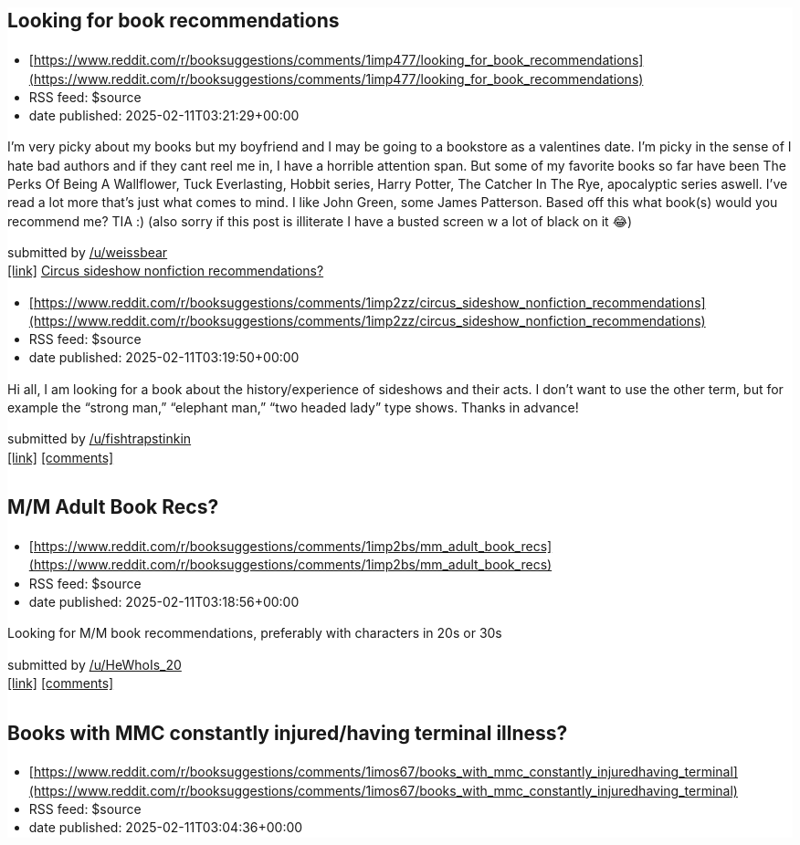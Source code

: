 ## Looking for book recommendations
 - [https://www.reddit.com/r/booksuggestions/comments/1imp477/looking_for_book_recommendations](https://www.reddit.com/r/booksuggestions/comments/1imp477/looking_for_book_recommendations)
 - RSS feed: $source
 - date published: 2025-02-11T03:21:29+00:00

<div class="md"><p>I’m very picky about my books but my boyfriend and I may be going to a bookstore as a valentines date. I’m picky in the sense of I hate bad authors and if they cant reel me in, I have a horrible attention span. But some of my favorite books so far have been The Perks Of Being A Wallflower, Tuck Everlasting, Hobbit series, Harry Potter, The Catcher In The Rye, apocalyptic series aswell. I’ve read a lot more that’s just what comes to mind. I like John Green, some James Patterson. Based off this what book(s) would you recommend me? TIA :) (also sorry if this post is illiterate I have a busted screen w a lot of black on it 😂)</p> </div> &#32; submitted by &#32; <a href="https://www.reddit.com/user/weissbear"> /u/weissbear </a> <br/> <span><a href="https://www.reddit.com/r/booksuggestions/comments/1imp477/looking_for_book_recommendations/">[link]</a></span> &#32; <span><a href="https://www.reddit.com/r/booksuggestions/comments/1imp477/lookin

## Circus sideshow nonfiction recommendations?
 - [https://www.reddit.com/r/booksuggestions/comments/1imp2zz/circus_sideshow_nonfiction_recommendations](https://www.reddit.com/r/booksuggestions/comments/1imp2zz/circus_sideshow_nonfiction_recommendations)
 - RSS feed: $source
 - date published: 2025-02-11T03:19:50+00:00

<div class="md"><p>Hi all, I am looking for a book about the history/experience of sideshows and their acts. I don’t want to use the other term, but for example the “strong man,” “elephant man,” “two headed lady” type shows. Thanks in advance!</p> </div> &#32; submitted by &#32; <a href="https://www.reddit.com/user/fishtrapstinkin"> /u/fishtrapstinkin </a> <br/> <span><a href="https://www.reddit.com/r/booksuggestions/comments/1imp2zz/circus_sideshow_nonfiction_recommendations/">[link]</a></span> &#32; <span><a href="https://www.reddit.com/r/booksuggestions/comments/1imp2zz/circus_sideshow_nonfiction_recommendations/">[comments]</a></span>

## M/M Adult Book Recs?
 - [https://www.reddit.com/r/booksuggestions/comments/1imp2bs/mm_adult_book_recs](https://www.reddit.com/r/booksuggestions/comments/1imp2bs/mm_adult_book_recs)
 - RSS feed: $source
 - date published: 2025-02-11T03:18:56+00:00

<div class="md"><p>Looking for M/M book recommendations, preferably with characters in 20s or 30s</p> </div> &#32; submitted by &#32; <a href="https://www.reddit.com/user/HeWhoIs_20"> /u/HeWhoIs_20 </a> <br/> <span><a href="https://www.reddit.com/r/booksuggestions/comments/1imp2bs/mm_adult_book_recs/">[link]</a></span> &#32; <span><a href="https://www.reddit.com/r/booksuggestions/comments/1imp2bs/mm_adult_book_recs/">[comments]</a></span>

## Books with MMC constantly injured/having terminal illness?
 - [https://www.reddit.com/r/booksuggestions/comments/1imos67/books_with_mmc_constantly_injuredhaving_terminal](https://www.reddit.com/r/booksuggestions/comments/1imos67/books_with_mmc_constantly_injuredhaving_terminal)
 - RSS feed: $source
 - date published: 2025-02-11T03:04:36+00:00
